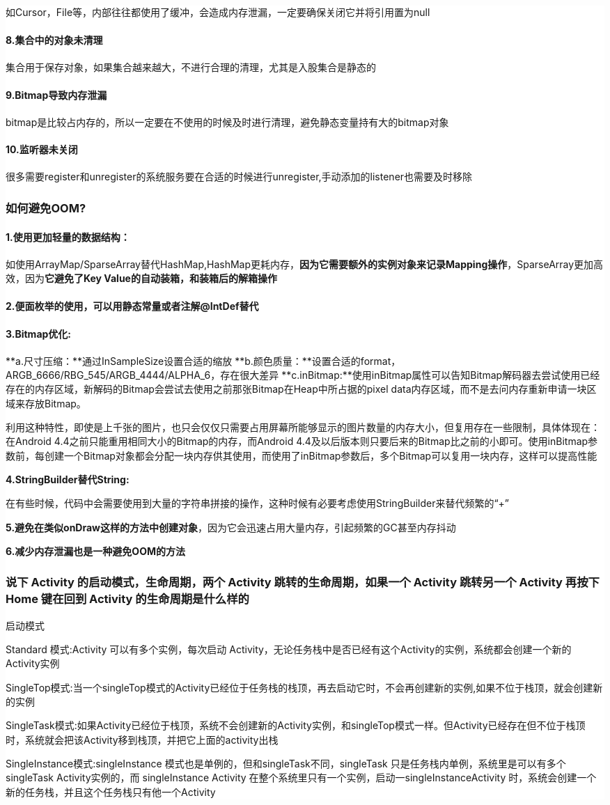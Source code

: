 如Cursor，File等，内部往往都使用了缓冲，会造成内存泄漏，一定要确保关闭它并将引用置为null

#### 8.集合中的对象未清理

集合用于保存对象，如果集合越来越大，不进行合理的清理，尤其是入股集合是静态的

#### 9.Bitmap导致内存泄漏

bitmap是比较占内存的，所以一定要在不使用的时候及时进行清理，避免静态变量持有大的bitmap对象

#### 10.监听器未关闭

很多需要register和unregister的系统服务要在合适的时候进行unregister,手动添加的listener也需要及时移除

### 如何避免OOM?

#### 1.**使用更加轻量的数据结构：**

如使用ArrayMap/SparseArray替代HashMap,HashMap更耗内存，**因为它需要额外的实例对象来记录Mapping操作**，SparseArray更加高效，因为**它避免了Key Value的自动装箱，和装箱后的解箱操作**

#### 2.便面枚举的使用，可以用静态常量或者注解@IntDef替代

#### 3.**Bitmap优化**:

**a.尺寸压缩：**通过InSampleSize设置合适的缩放
**b.颜色质量：**设置合适的format，ARGB_6666/RBG_545/ARGB_4444/ALPHA_6，存在很大差异
**c.inBitmap:**使用inBitmap属性可以告知Bitmap解码器去尝试使用已经存在的内存区域，新解码的Bitmap会尝试去使用之前那张Bitmap在Heap中所占据的pixel data内存区域，而不是去问内存重新申请一块区域来存放Bitmap。

利用这种特性，即使是上千张的图片，也只会仅仅只需要占用屏幕所能够显示的图片数量的内存大小，但复用存在一些限制，具体体现在：在Android 4.4之前只能重用相同大小的Bitmap的内存，而Android 4.4及以后版本则只要后来的Bitmap比之前的小即可。使用inBitmap参数前，每创建一个Bitmap对象都会分配一块内存供其使用，而使用了inBitmap参数后，多个Bitmap可以复用一块内存，这样可以提高性能

**4.StringBuilder替代String:**

 在有些时候，代码中会需要使用到大量的字符串拼接的操作，这种时候有必要考虑使用StringBuilder来替代频繁的“+”

**5.避免在类似onDraw这样的方法中创建对象**，因为它会迅速占用大量内存，引起频繁的GC甚至内存抖动

**6.减少内存泄漏也是一种避免OOM的方法**

### 说下 Activity 的启动模式，生命周期，两个 Activity 跳转的生命周期，如果一个 Activity 跳转另一个 Activity 再按下 Home 键在回到 Activity 的生命周期是什么样的

启动模式

Standard 模式:Activity 可以有多个实例，每次启动 Activity，无论任务栈中是否已经有这个Activity的实例，系统都会创建一个新的Activity实例

SingleTop模式:当一个singleTop模式的Activity已经位于任务栈的栈顶，再去启动它时，不会再创建新的实例,如果不位于栈顶，就会创建新的实例

SingleTask模式:如果Activity已经位于栈顶，系统不会创建新的Activity实例，和singleTop模式一样。但Activity已经存在但不位于栈顶时，系统就会把该Activity移到栈顶，并把它上面的activity出栈

SingleInstance模式:singleInstance 模式也是单例的，但和singleTask不同，singleTask 只是任务栈内单例，系统里是可以有多个singleTask Activity实例的，而 singleInstance Activity 在整个系统里只有一个实例，启动一singleInstanceActivity 时，系统会创建一个新的任务栈，并且这个任务栈只有他一个Activity
